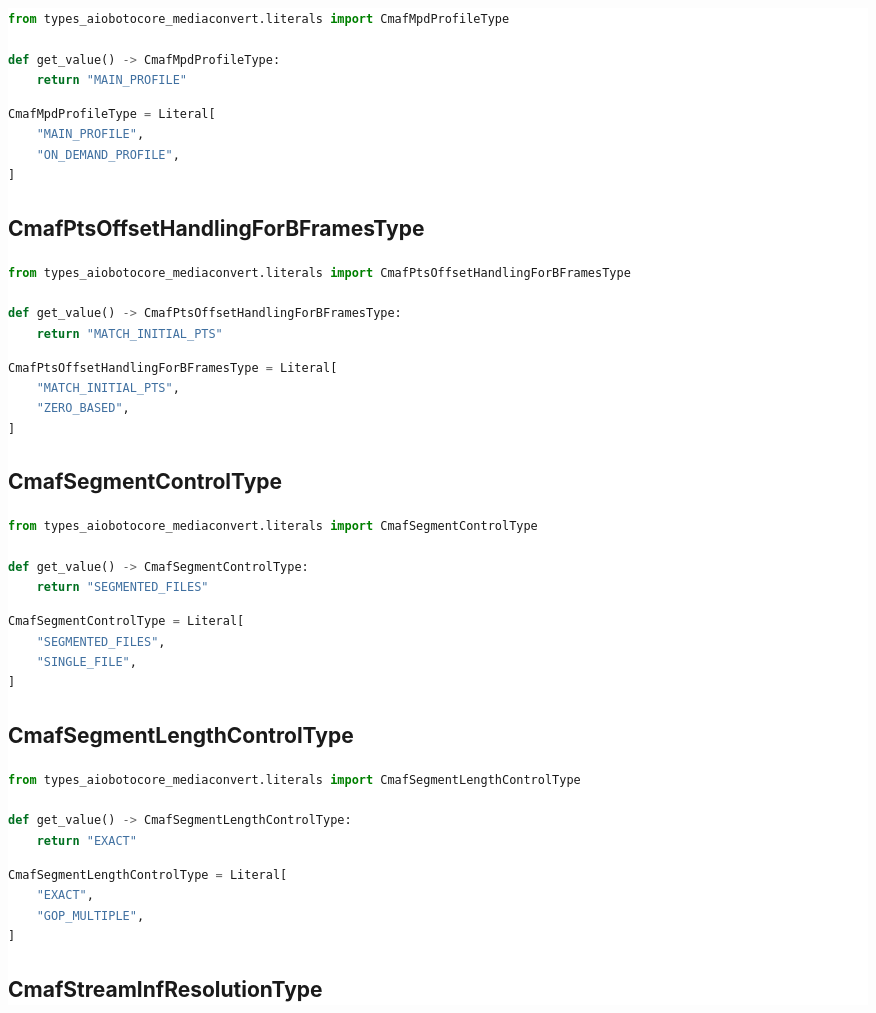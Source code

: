 ```python title="Usage Example"
from types_aiobotocore_mediaconvert.literals import CmafMpdProfileType

def get_value() -> CmafMpdProfileType:
    return "MAIN_PROFILE"
```

```python title="Definition"
CmafMpdProfileType = Literal[
    "MAIN_PROFILE",
    "ON_DEMAND_PROFILE",
]
```
## CmafPtsOffsetHandlingForBFramesType

```python title="Usage Example"
from types_aiobotocore_mediaconvert.literals import CmafPtsOffsetHandlingForBFramesType

def get_value() -> CmafPtsOffsetHandlingForBFramesType:
    return "MATCH_INITIAL_PTS"
```

```python title="Definition"
CmafPtsOffsetHandlingForBFramesType = Literal[
    "MATCH_INITIAL_PTS",
    "ZERO_BASED",
]
```
## CmafSegmentControlType

```python title="Usage Example"
from types_aiobotocore_mediaconvert.literals import CmafSegmentControlType

def get_value() -> CmafSegmentControlType:
    return "SEGMENTED_FILES"
```

```python title="Definition"
CmafSegmentControlType = Literal[
    "SEGMENTED_FILES",
    "SINGLE_FILE",
]
```
## CmafSegmentLengthControlType

```python title="Usage Example"
from types_aiobotocore_mediaconvert.literals import CmafSegmentLengthControlType

def get_value() -> CmafSegmentLengthControlType:
    return "EXACT"
```

```python title="Definition"
CmafSegmentLengthControlType = Literal[
    "EXACT",
    "GOP_MULTIPLE",
]
```
## CmafStreamInfResolutionType
